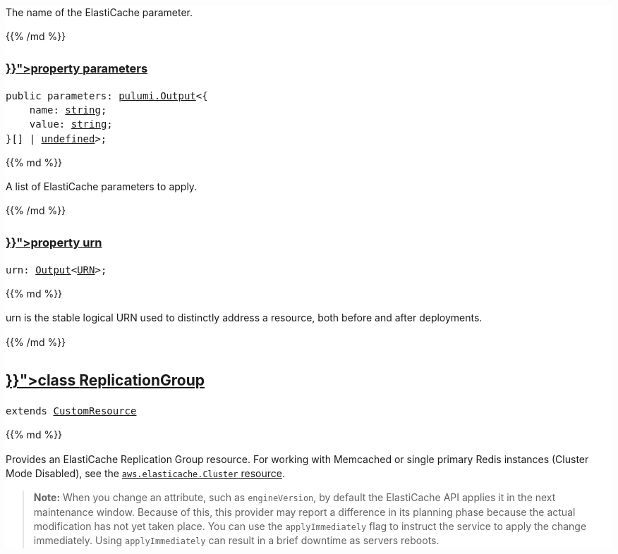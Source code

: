 The name of the ElastiCache parameter.

{{% /md %}}
</div>
<h3 class="pdoc-member-header" id="ParameterGroup-parameters">
<a class="pdoc-child-name" href="{{< pkg-url pkg="aws" path="elasticache/parameterGroup.ts#L77" >}}">property <b>parameters</b></a>
</h3>
<div class="pdoc-member-contents">
<pre class="highlight"><span class='kd'>public </span>parameters: <a href='/docs/reference/pkg/nodejs/pulumi/pulumi/#Output'>pulumi.Output</a>&lt;{
    name: <span class='kd'><a href='https://developer.mozilla.org/en-US/docs/Web/JavaScript/Reference/Global_Objects/String'>string</a></span>;
    value: <span class='kd'><a href='https://developer.mozilla.org/en-US/docs/Web/JavaScript/Reference/Global_Objects/String'>string</a></span>;
}[] | <span class='kd'><a href='https://developer.mozilla.org/en-US/docs/Web/JavaScript/Reference/Global_Objects/undefined'>undefined</a></span>&gt;;</pre>
{{% md %}}

A list of ElastiCache parameters to apply.

{{% /md %}}
</div>
<h3 class="pdoc-member-header" id="ParameterGroup-urn">
<a class="pdoc-child-name" href="{{< pkg-url pkg="aws" path="node_modules/@pulumi/pulumi/resource.d.ts#L17" >}}">property <b>urn</b></a>
</h3>
<div class="pdoc-member-contents">
<pre class="highlight"><span class='kd'></span>urn: <a href='/docs/reference/pkg/nodejs/pulumi/pulumi/#Output'>Output</a>&lt;<a href='/docs/reference/pkg/nodejs/pulumi/pulumi/#URN'>URN</a>&gt;;</pre>
{{% md %}}

urn is the stable logical URN used to distinctly address a resource, both before and after
deployments.

{{% /md %}}
</div>
</div>
<h2 class="pdoc-module-header" id="ReplicationGroup">
<a class="pdoc-member-name" href="{{< pkg-url pkg="aws" path="elasticache/replicationGroup.ts#L99" >}}">class <b>ReplicationGroup</b></a>
</h2>
<div class="pdoc-module-contents">
<pre class="highlight"><span class='kd'>extends</span> <a href='/docs/reference/pkg/nodejs/pulumi/pulumi/#CustomResource'>CustomResource</a></pre>
{{% md %}}

Provides an ElastiCache Replication Group resource.
For working with Memcached or single primary Redis instances (Cluster Mode Disabled), see the
[`aws.elasticache.Cluster` resource](https://www.terraform.io/docs/providers/aws/r/elasticache_cluster.html).

> **Note:** When you change an attribute, such as `engineVersion`, by
default the ElastiCache API applies it in the next maintenance window. Because
of this, this provider may report a difference in its planning phase because the
actual modification has not yet taken place. You can use the
`applyImmediately` flag to instruct the service to apply the change
immediately. Using `applyImmediately` can result in a brief downtime as
servers reboots.
